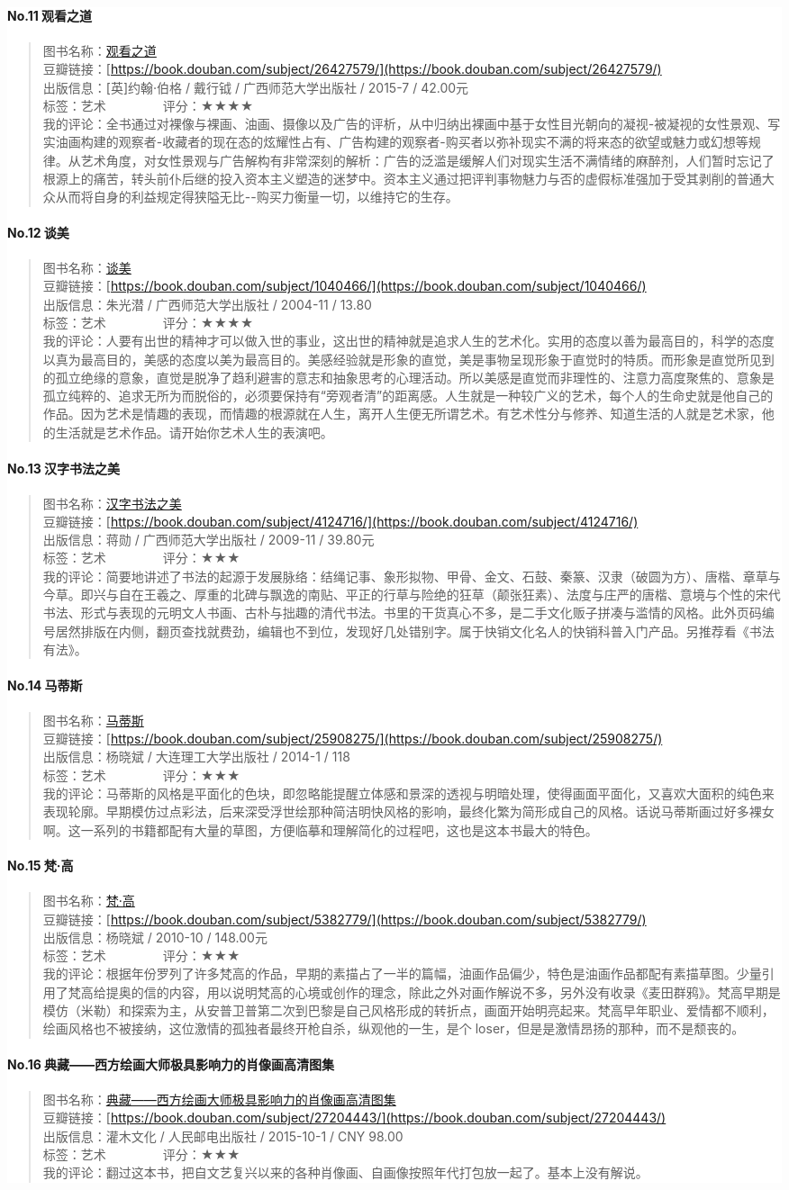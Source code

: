 #### No.11 观看之道
 > 图书名称：[观看之道](https://book.douban.com/subject/26427579/)  
 > 豆瓣链接：[https://book.douban.com/subject/26427579/](https://book.douban.com/subject/26427579/)  
 > 出版信息：[英]约翰·伯格 / 戴行钺 / 广西师范大学出版社 / 2015-7 / 42.00元  
 > 标签：艺术&nbsp;&nbsp;&nbsp;&nbsp;&nbsp;&nbsp;&nbsp;&nbsp;&nbsp;&nbsp;&nbsp;&nbsp;&nbsp;&nbsp;&nbsp;&nbsp;评分：**★★★★**  
 > 我的评论：全书通过对裸像与裸画、油画、摄像以及广告的评析，从中归纳出裸画中基于女性目光朝向的凝视-被凝视的女性景观、写实油画构建的观察者-收藏者的现在态的炫耀性占有、广告构建的观察者-购买者以弥补现实不满的将来态的欲望或魅力或幻想等规律。从艺术角度，对女性景观与广告解构有非常深刻的解析：广告的泛滥是缓解人们对现实生活不满情绪的麻醉剂，人们暂时忘记了根源上的痛苦，转头前仆后继的投入资本主义塑造的迷梦中。资本主义通过把评判事物魅力与否的虚假标准强加于受其剥削的普通大众从而将自身的利益规定得狭隘无比--购买力衡量一切，以维持它的生存。  

#### No.12 谈美
 > 图书名称：[谈美](https://book.douban.com/subject/1040466/)  
 > 豆瓣链接：[https://book.douban.com/subject/1040466/](https://book.douban.com/subject/1040466/)  
 > 出版信息：朱光潜 / 广西师范大学出版社 / 2004-11 / 13.80  
 > 标签：艺术&nbsp;&nbsp;&nbsp;&nbsp;&nbsp;&nbsp;&nbsp;&nbsp;&nbsp;&nbsp;&nbsp;&nbsp;&nbsp;&nbsp;&nbsp;&nbsp;评分：**★★★★**  
 > 我的评论：人要有出世的精神才可以做入世的事业，这出世的精神就是追求人生的艺术化。实用的态度以善为最高目的，科学的态度以真为最高目的，美感的态度以美为最高目的。美感经验就是形象的直觉，美是事物呈现形象于直觉时的特质。而形象是直觉所见到的孤立绝缘的意象，直觉是脱净了趋利避害的意志和抽象思考的心理活动。所以美感是直觉而非理性的、注意力高度聚焦的、意象是孤立纯粹的、追求无所为而脱俗的，必须要保持有“旁观者清”的距离感。人生就是一种较广义的艺术，每个人的生命史就是他自己的作品。因为艺术是情趣的表现，而情趣的根源就在人生，离开人生便无所谓艺术。有艺术性分与修养、知道生活的人就是艺术家，他的生活就是艺术作品。请开始你艺术人生的表演吧。  

#### No.13 汉字书法之美
 > 图书名称：[汉字书法之美](https://book.douban.com/subject/4124716/)  
 > 豆瓣链接：[https://book.douban.com/subject/4124716/](https://book.douban.com/subject/4124716/)  
 > 出版信息：蒋勋 / 广西师范大学出版社 / 2009-11 / 39.80元  
 > 标签：艺术&nbsp;&nbsp;&nbsp;&nbsp;&nbsp;&nbsp;&nbsp;&nbsp;&nbsp;&nbsp;&nbsp;&nbsp;&nbsp;&nbsp;&nbsp;&nbsp;评分：**★★★**  
 > 我的评论：简要地讲述了书法的起源于发展脉络：结绳记事、象形拟物、甲骨、金文、石鼓、秦篆、汉隶（破圆为方）、唐楷、章草与今草。即兴与自在王羲之、厚重的北碑与飘逸的南贴、平正的行草与险绝的狂草（颠张狂素）、法度与庄严的唐楷、意境与个性的宋代书法、形式与表现的元明文人书画、古朴与拙趣的清代书法。书里的干货真心不多，是二手文化贩子拼凑与滥情的风格。此外页码编号居然排版在内侧，翻页查找就费劲，编辑也不到位，发现好几处错别字。属于快销文化名人的快销科普入门产品。另推荐看《书法有法》。  

#### No.14 马蒂斯
 > 图书名称：[马蒂斯](https://book.douban.com/subject/25908275/)  
 > 豆瓣链接：[https://book.douban.com/subject/25908275/](https://book.douban.com/subject/25908275/)  
 > 出版信息：杨晓斌 / 大连理工大学出版社 / 2014-1 / 118  
 > 标签：艺术&nbsp;&nbsp;&nbsp;&nbsp;&nbsp;&nbsp;&nbsp;&nbsp;&nbsp;&nbsp;&nbsp;&nbsp;&nbsp;&nbsp;&nbsp;&nbsp;评分：**★★★**  
 > 我的评论：马蒂斯的风格是平面化的色块，即忽略能提醒立体感和景深的透视与明暗处理，使得画面平面化，又喜欢大面积的纯色来表现轮廓。早期模仿过点彩法，后来深受浮世绘那种简洁明快风格的影响，最终化繁为简形成自己的风格。话说马蒂斯画过好多裸女啊。这一系列的书籍都配有大量的草图，方便临摹和理解简化的过程吧，这也是这本书最大的特色。  

#### No.15 梵·高
 > 图书名称：[梵·高](https://book.douban.com/subject/5382779/)  
 > 豆瓣链接：[https://book.douban.com/subject/5382779/](https://book.douban.com/subject/5382779/)  
 > 出版信息：杨晓斌 / 2010-10 / 148.00元  
 > 标签：艺术&nbsp;&nbsp;&nbsp;&nbsp;&nbsp;&nbsp;&nbsp;&nbsp;&nbsp;&nbsp;&nbsp;&nbsp;&nbsp;&nbsp;&nbsp;&nbsp;评分：**★★★**  
 > 我的评论：根据年份罗列了许多梵高的作品，早期的素描占了一半的篇幅，油画作品偏少，特色是油画作品都配有素描草图。少量引用了梵高给提奥的信的内容，用以说明梵高的心境或创作的理念，除此之外对画作解说不多，另外没有收录《麦田群鸦》。梵高早期是模仿（米勒）和探索为主，从安普卫普第二次到巴黎是自己风格形成的转折点，画面开始明亮起来。梵高早年职业、爱情都不顺利，绘画风格也不被接纳，这位激情的孤独者最终开枪自杀，纵观他的一生，是个 loser，但是是激情昂扬的那种，而不是颓丧的。  

#### No.16 典藏——西方绘画大师极具影响力的肖像画高清图集
 > 图书名称：[典藏——西方绘画大师极具影响力的肖像画高清图集](https://book.douban.com/subject/27204443/)  
 > 豆瓣链接：[https://book.douban.com/subject/27204443/](https://book.douban.com/subject/27204443/)  
 > 出版信息：灌木文化 / 人民邮电出版社 / 2015-10-1 / CNY 98.00  
 > 标签：艺术&nbsp;&nbsp;&nbsp;&nbsp;&nbsp;&nbsp;&nbsp;&nbsp;&nbsp;&nbsp;&nbsp;&nbsp;&nbsp;&nbsp;&nbsp;&nbsp;评分：**★★★**  
 > 我的评论：翻过这本书，把自文艺复兴以来的各种肖像画、自画像按照年代打包放一起了。基本上没有解说。  
